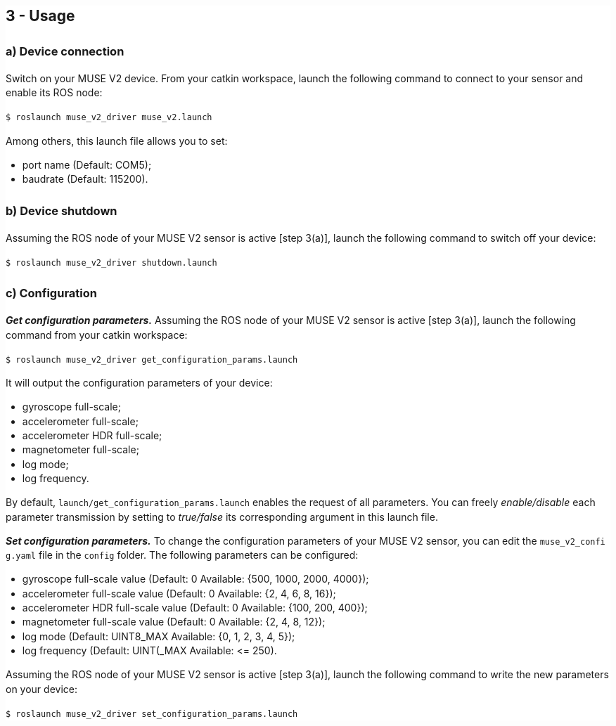 ## 3 - Usage 

### a) Device connection
Switch on your MUSE V2 device. From your catkin workspace, launch the following command to connect to your sensor and enable its ROS node:
```sh
$ roslaunch muse_v2_driver muse_v2.launch
```
Among others, this launch file allows you to set:
- port name (Default: COM5);
- baudrate (Default: 115200).

### b) Device shutdown
Assuming the ROS node of your MUSE V2 sensor is active [step 3(a)], launch the following command to switch off your device:
```sh
$ roslaunch muse_v2_driver shutdown.launch
```

### c) Configuration
***Get configuration parameters.*** Assuming the ROS node of your MUSE V2 sensor is active [step 3(a)], launch the following command from your catkin workspace:
```sh
$ roslaunch muse_v2_driver get_configuration_params.launch
```
 It will output the configuration parameters of your device:
- gyroscope full-scale;
- accelerometer full-scale;
- accelerometer HDR full-scale;
- magnetometer full-scale;
- log mode;
- log frequency.

By default, ```launch/get_configuration_params.launch``` enables the request of all parameters. You can freely *enable/disable* each parameter transmission by setting to *true/false* its corresponding argument in this launch file.

***Set configuration parameters.*** To change the configuration parameters of your MUSE V2 sensor, you can edit the  ```muse_v2_config.yaml```  file in the ```config``` folder. The following parameters can be configured:
- gyroscope full-scale value (Default: 0 Available: {500, 1000, 2000, 4000});
- accelerometer full-scale value (Default: 0 Available: {2, 4, 6, 8, 16});
- accelerometer HDR full-scale value (Default: 0 Available: {100, 200, 400});
- magnetometer full-scale value (Default: 0 Available: {2, 4, 8, 12});
- log mode (Default: UINT8_MAX Available: {0, 1, 2, 3, 4, 5});
- log frequency (Default: UINT(_MAX Available: <= 250).
	
Assuming the ROS node of your MUSE V2 sensor is active [step 3(a)], launch the following command to write the new parameters on your device:
```sh
$ roslaunch muse_v2_driver set_configuration_params.launch
```
